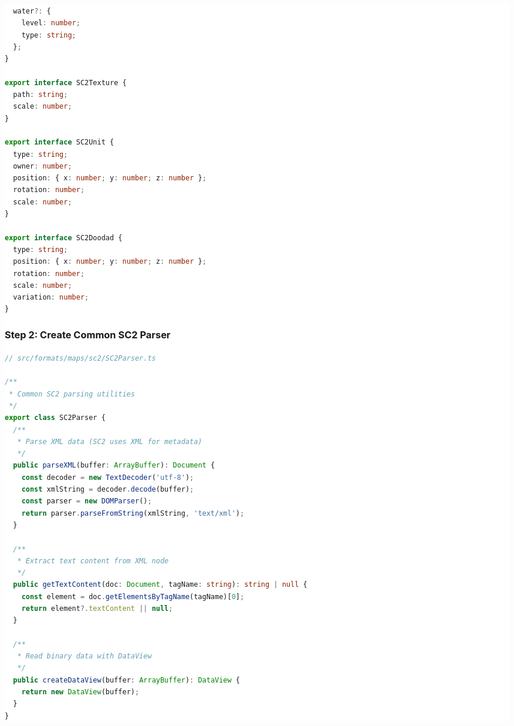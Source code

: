 ```typescript
  water?: {
    level: number;
    type: string;
  };
}

export interface SC2Texture {
  path: string;
  scale: number;
}

export interface SC2Unit {
  type: string;
  owner: number;
  position: { x: number; y: number; z: number };
  rotation: number;
  scale: number;
}

export interface SC2Doodad {
  type: string;
  position: { x: number; y: number; z: number };
  rotation: number;
  scale: number;
  variation: number;
}
```

### Step 2: Create Common SC2 Parser
```typescript
// src/formats/maps/sc2/SC2Parser.ts

/**
 * Common SC2 parsing utilities
 */
export class SC2Parser {
  /**
   * Parse XML data (SC2 uses XML for metadata)
   */
  public parseXML(buffer: ArrayBuffer): Document {
    const decoder = new TextDecoder('utf-8');
    const xmlString = decoder.decode(buffer);
    const parser = new DOMParser();
    return parser.parseFromString(xmlString, 'text/xml');
  }

  /**
   * Extract text content from XML node
   */
  public getTextContent(doc: Document, tagName: string): string | null {
    const element = doc.getElementsByTagName(tagName)[0];
    return element?.textContent || null;
  }

  /**
   * Read binary data with DataView
   */
  public createDataView(buffer: ArrayBuffer): DataView {
    return new DataView(buffer);
  }
}
```
